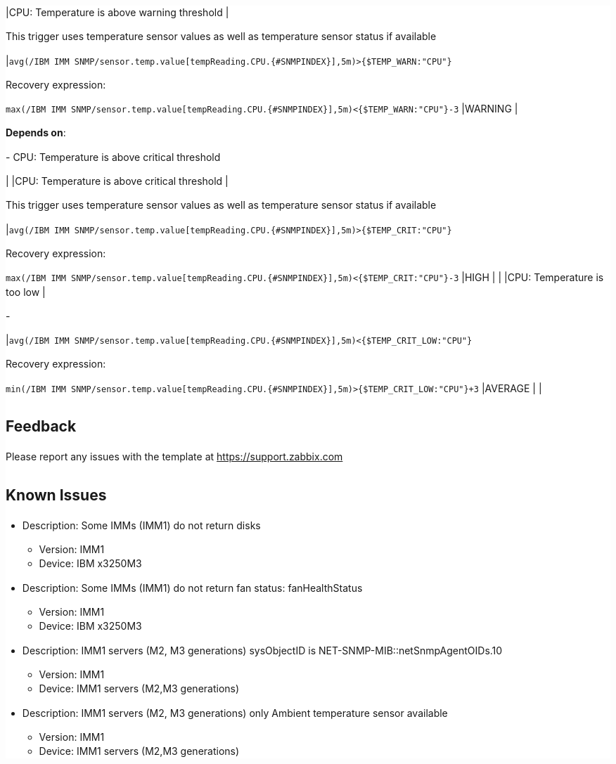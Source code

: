 |CPU: Temperature is above warning threshold |<p>This trigger uses temperature sensor values as well as temperature sensor status if available</p> |`avg(/IBM IMM SNMP/sensor.temp.value[tempReading.CPU.{#SNMPINDEX}],5m)>{$TEMP_WARN:"CPU"}`<p>Recovery expression:</p>`max(/IBM IMM SNMP/sensor.temp.value[tempReading.CPU.{#SNMPINDEX}],5m)<{$TEMP_WARN:"CPU"}-3` |WARNING |<p>**Depends on**:</p><p>- CPU: Temperature is above critical threshold</p> |
|CPU: Temperature is above critical threshold |<p>This trigger uses temperature sensor values as well as temperature sensor status if available</p> |`avg(/IBM IMM SNMP/sensor.temp.value[tempReading.CPU.{#SNMPINDEX}],5m)>{$TEMP_CRIT:"CPU"}`<p>Recovery expression:</p>`max(/IBM IMM SNMP/sensor.temp.value[tempReading.CPU.{#SNMPINDEX}],5m)<{$TEMP_CRIT:"CPU"}-3` |HIGH | |
|CPU: Temperature is too low |<p>-</p> |`avg(/IBM IMM SNMP/sensor.temp.value[tempReading.CPU.{#SNMPINDEX}],5m)<{$TEMP_CRIT_LOW:"CPU"}`<p>Recovery expression:</p>`min(/IBM IMM SNMP/sensor.temp.value[tempReading.CPU.{#SNMPINDEX}],5m)>{$TEMP_CRIT_LOW:"CPU"}+3` |AVERAGE | |

## Feedback

Please report any issues with the template at https://support.zabbix.com

## Known Issues

- Description: Some IMMs (IMM1) do not return disks
  - Version: IMM1
  - Device: IBM x3250M3

- Description: Some IMMs (IMM1) do not return fan status: fanHealthStatus
  - Version: IMM1
  - Device: IBM x3250M3

- Description: IMM1 servers (M2, M3 generations) sysObjectID is NET-SNMP-MIB::netSnmpAgentOIDs.10
  - Version: IMM1
  - Device: IMM1 servers (M2,M3 generations)

- Description: IMM1 servers (M2, M3 generations) only Ambient temperature sensor available
  - Version: IMM1
  - Device: IMM1 servers (M2,M3 generations)

